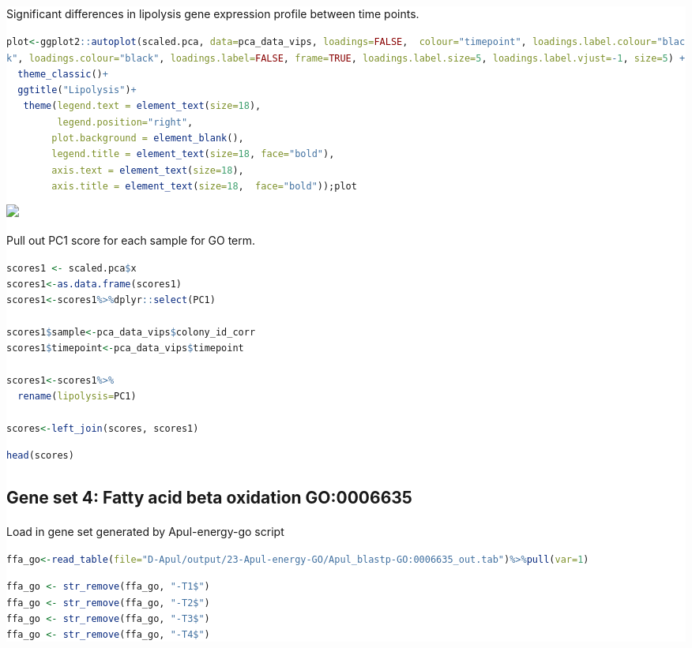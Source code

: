 Significant differences in lipolysis gene expression profile between
time points.

``` r
plot<-ggplot2::autoplot(scaled.pca, data=pca_data_vips, loadings=FALSE,  colour="timepoint", loadings.label.colour="black", loadings.colour="black", loadings.label=FALSE, frame=TRUE, loadings.label.size=5, loadings.label.vjust=-1, size=5) + 
  theme_classic()+
  ggtitle("Lipolysis")+
   theme(legend.text = element_text(size=18), 
         legend.position="right",
        plot.background = element_blank(),
        legend.title = element_text(size=18, face="bold"), 
        axis.text = element_text(size=18), 
        axis.title = element_text(size=18,  face="bold"));plot
```

![](https://raw.githubusercontent.com/AHuffmyer/ASH_Putnam_Lab_Notebook/tree/master/images/NotebookImages/E5_molecular/23-Apul-energetic-state_files/figure-gfm/unnamed-chunk-58-1.png?raw=true)

Pull out PC1 score for each sample for GO term.

``` r
scores1 <- scaled.pca$x
scores1<-as.data.frame(scores1)
scores1<-scores1%>%dplyr::select(PC1)

scores1$sample<-pca_data_vips$colony_id_corr
scores1$timepoint<-pca_data_vips$timepoint

scores1<-scores1%>%
  rename(lipolysis=PC1)

scores<-left_join(scores, scores1)
```


``` r
head(scores)
```

## Gene set 4: Fatty acid beta oxidation GO:0006635

Load in gene set generated by Apul-energy-go script

``` r
ffa_go<-read_table(file="D-Apul/output/23-Apul-energy-GO/Apul_blastp-GO:0006635_out.tab")%>%pull(var=1)
```

``` r
ffa_go <- str_remove(ffa_go, "-T1$")
ffa_go <- str_remove(ffa_go, "-T2$")
ffa_go <- str_remove(ffa_go, "-T3$")
ffa_go <- str_remove(ffa_go, "-T4$")
```
